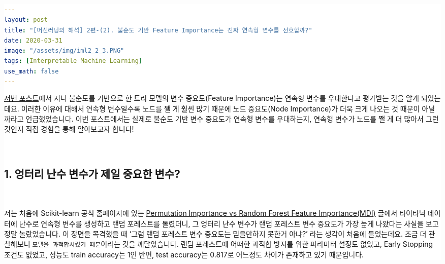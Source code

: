 ```yaml
---
layout: post
title: "[머신러닝의 해석] 2편-(2). 불순도 기반 Feature Importance는 진짜 연속형 변수를 선호할까?"
date: 2020-03-31
image: "/assets/img/iml2_2_3.PNG"
tags: [Interpretable Machine Learning]
use_math: false
---
```


[저번 포스트](https://soohee410.github.io/iml_tree_importance)에서 지니 불순도를 기반으로 한 트리 모델의 변수 중요도(Feature Importance)는 연속형 변수를 우대한다고 평가받는 것을 알게 되었는데요. 이러한 이유에 대해서 연속형 변수일수록 노드를 쨀 게 훨씬 많기 때문에 노드 중요도(Node Importance)가 더욱 크게 나오는 것 때문이 아닐까라고 언급했었습니다. 이번 포스트에서는 실제로 불순도 기반 변수 중요도가 연속형 변수를 우대하는지, 연속형 변수가 노드를 쨀 게 더 많아서 그런 것인지 직접 경험을 통해 알아보고자 합니다!

<br>

## 1. 엉터리 난수 변수가 제일 중요한 변수?
<br>

저는 처음에 Scikit-learn 공식 홈페이지에 있는 [Permutation Importance vs Random Forest Feature Importance(MDI)]( https://scikit-learn.org/stable/auto_examples/inspection/plot_permutation_importance.html) 글에서 타이타닉 데이터에 난수로 연속형 변수를 생성하고 랜덤 포레스트를 돌렸더니, 그 엉터리 난수 변수가 랜덤 포레스트 변수 중요도가 가장 높게 나왔다는 사실을 보고 정말 놀랐었습니다. 이 장면을 목격했을 때 ‘그럼 랜덤 포레스트 변수 중요도는 믿을만하지 못한거 아냐?’ 라는 생각이 처음에 들었는데요. 조금 더 관찰해보니 ``모델을 과적합시켰기 때문``이라는 것을 깨달았습니다. 랜덤 포레스트에 어떠한 과적합 방지를 위한 파라미터 설정도 없었고, Early Stopping 조건도 없었고, 성능도 train accuracy는 1인 반면, test accuracy는 0.817로 어느정도 차이가 존재하고 있기 때문입니다.
